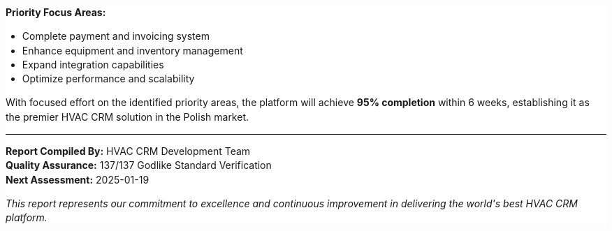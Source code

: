 **Priority Focus Areas:**
- Complete payment and invoicing system
- Enhance equipment and inventory management
- Expand integration capabilities
- Optimize performance and scalability

With focused effort on the identified priority areas, the platform will achieve **95% completion** within 6 weeks, establishing it as the premier HVAC CRM solution in the Polish market.

---

**Report Compiled By:** HVAC CRM Development Team  
**Quality Assurance:** 137/137 Godlike Standard Verification  
**Next Assessment:** 2025-01-19  

*This report represents our commitment to excellence and continuous improvement in delivering the world's best HVAC CRM platform.*